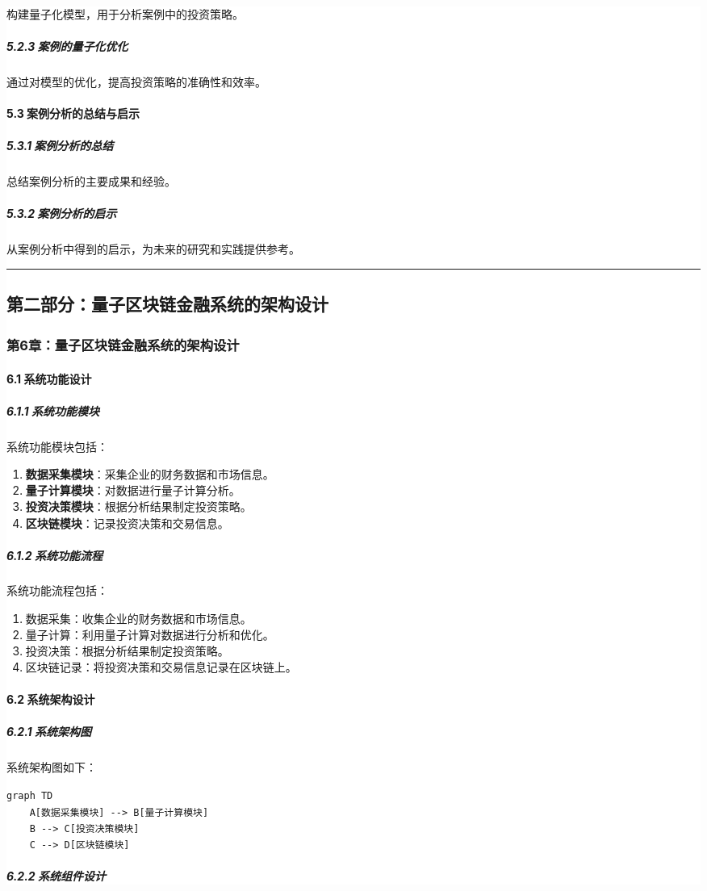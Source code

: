 构建量子化模型，用于分析案例中的投资策略。

##### 5.2.3 案例的量子化优化

通过对模型的优化，提高投资策略的准确性和效率。

#### 5.3 案例分析的总结与启示

##### 5.3.1 案例分析的总结

总结案例分析的主要成果和经验。

##### 5.3.2 案例分析的启示

从案例分析中得到的启示，为未来的研究和实践提供参考。

---

## 第二部分：量子区块链金融系统的架构设计

### 第6章：量子区块链金融系统的架构设计

#### 6.1 系统功能设计

##### 6.1.1 系统功能模块

系统功能模块包括：

1. **数据采集模块**：采集企业的财务数据和市场信息。
2. **量子计算模块**：对数据进行量子计算分析。
3. **投资决策模块**：根据分析结果制定投资策略。
4. **区块链模块**：记录投资决策和交易信息。

##### 6.1.2 系统功能流程

系统功能流程包括：

1. 数据采集：收集企业的财务数据和市场信息。
2. 量子计算：利用量子计算对数据进行分析和优化。
3. 投资决策：根据分析结果制定投资策略。
4. 区块链记录：将投资决策和交易信息记录在区块链上。

#### 6.2 系统架构设计

##### 6.2.1 系统架构图

系统架构图如下：

```mermaid
graph TD
    A[数据采集模块] --> B[量子计算模块]
    B --> C[投资决策模块]
    C --> D[区块链模块]
```

##### 6.2.2 系统组件设计
